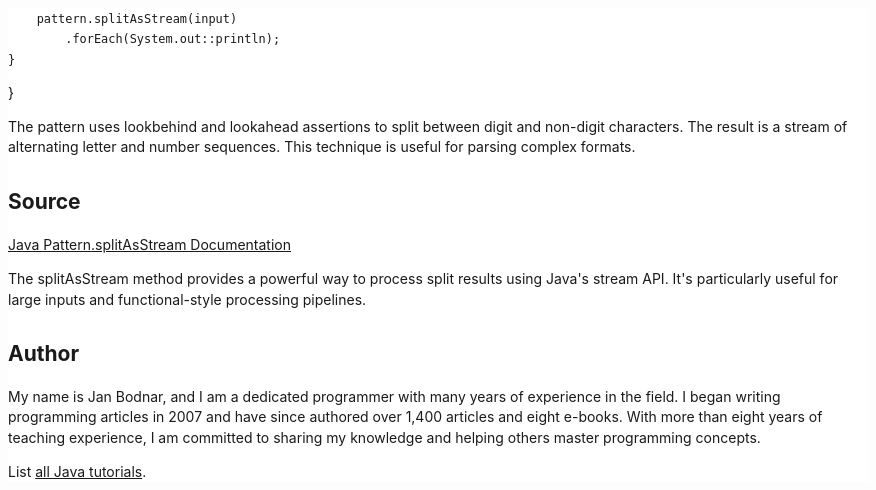        pattern.splitAsStream(input)
            .forEach(System.out::println);
    }
}

The pattern uses lookbehind and lookahead assertions to split between digit and
non-digit characters. The result is a stream of alternating letter and number
sequences. This technique is useful for parsing complex formats.

## Source

[Java Pattern.splitAsStream Documentation](https://docs.oracle.com/javase/8/docs/api/java/util/regex/Pattern.html#splitAsStream-java.lang.CharSequence-)

The splitAsStream method provides a powerful way to process split
results using Java's stream API. It's particularly useful for large inputs and
functional-style processing pipelines.

## Author

My name is Jan Bodnar, and I am a dedicated programmer with many years of
experience in the field. I began writing programming articles in 2007 and have
since authored over 1,400 articles and eight e-books. With more than eight years
of teaching experience, I am committed to sharing my knowledge and helping
others master programming concepts.

List [all Java tutorials](/java/).